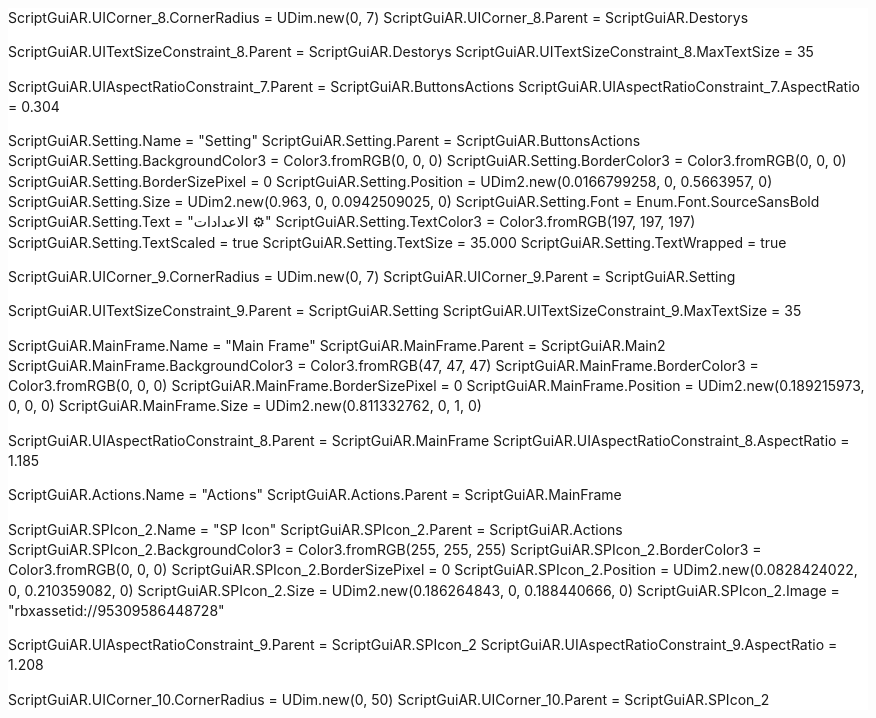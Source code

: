 ScriptGuiAR.UICorner_8.CornerRadius = UDim.new(0, 7)
ScriptGuiAR.UICorner_8.Parent = ScriptGuiAR.Destorys

ScriptGuiAR.UITextSizeConstraint_8.Parent = ScriptGuiAR.Destorys
ScriptGuiAR.UITextSizeConstraint_8.MaxTextSize = 35

ScriptGuiAR.UIAspectRatioConstraint_7.Parent = ScriptGuiAR.ButtonsActions
ScriptGuiAR.UIAspectRatioConstraint_7.AspectRatio = 0.304

ScriptGuiAR.Setting.Name = "Setting"
ScriptGuiAR.Setting.Parent = ScriptGuiAR.ButtonsActions
ScriptGuiAR.Setting.BackgroundColor3 = Color3.fromRGB(0, 0, 0)
ScriptGuiAR.Setting.BorderColor3 = Color3.fromRGB(0, 0, 0)
ScriptGuiAR.Setting.BorderSizePixel = 0
ScriptGuiAR.Setting.Position = UDim2.new(0.0166799258, 0, 0.5663957, 0)
ScriptGuiAR.Setting.Size = UDim2.new(0.963, 0, 0.0942509025, 0)
ScriptGuiAR.Setting.Font = Enum.Font.SourceSansBold
ScriptGuiAR.Setting.Text = "الاعدادات ⚙"
ScriptGuiAR.Setting.TextColor3 = Color3.fromRGB(197, 197, 197)
ScriptGuiAR.Setting.TextScaled = true
ScriptGuiAR.Setting.TextSize = 35.000
ScriptGuiAR.Setting.TextWrapped = true

ScriptGuiAR.UICorner_9.CornerRadius = UDim.new(0, 7)
ScriptGuiAR.UICorner_9.Parent = ScriptGuiAR.Setting

ScriptGuiAR.UITextSizeConstraint_9.Parent = ScriptGuiAR.Setting
ScriptGuiAR.UITextSizeConstraint_9.MaxTextSize = 35

ScriptGuiAR.MainFrame.Name = "Main Frame"
ScriptGuiAR.MainFrame.Parent = ScriptGuiAR.Main2
ScriptGuiAR.MainFrame.BackgroundColor3 = Color3.fromRGB(47, 47, 47)
ScriptGuiAR.MainFrame.BorderColor3 = Color3.fromRGB(0, 0, 0)
ScriptGuiAR.MainFrame.BorderSizePixel = 0
ScriptGuiAR.MainFrame.Position = UDim2.new(0.189215973, 0, 0, 0)
ScriptGuiAR.MainFrame.Size = UDim2.new(0.811332762, 0, 1, 0)

ScriptGuiAR.UIAspectRatioConstraint_8.Parent = ScriptGuiAR.MainFrame
ScriptGuiAR.UIAspectRatioConstraint_8.AspectRatio = 1.185

ScriptGuiAR.Actions.Name = "Actions"
ScriptGuiAR.Actions.Parent = ScriptGuiAR.MainFrame

ScriptGuiAR.SPIcon_2.Name = "SP Icon"
ScriptGuiAR.SPIcon_2.Parent = ScriptGuiAR.Actions
ScriptGuiAR.SPIcon_2.BackgroundColor3 = Color3.fromRGB(255, 255, 255)
ScriptGuiAR.SPIcon_2.BorderColor3 = Color3.fromRGB(0, 0, 0)
ScriptGuiAR.SPIcon_2.BorderSizePixel = 0
ScriptGuiAR.SPIcon_2.Position = UDim2.new(0.0828424022, 0, 0.210359082, 0)
ScriptGuiAR.SPIcon_2.Size = UDim2.new(0.186264843, 0, 0.188440666, 0)
ScriptGuiAR.SPIcon_2.Image = "rbxassetid://95309586448728"

ScriptGuiAR.UIAspectRatioConstraint_9.Parent = ScriptGuiAR.SPIcon_2
ScriptGuiAR.UIAspectRatioConstraint_9.AspectRatio = 1.208

ScriptGuiAR.UICorner_10.CornerRadius = UDim.new(0, 50)
ScriptGuiAR.UICorner_10.Parent = ScriptGuiAR.SPIcon_2
